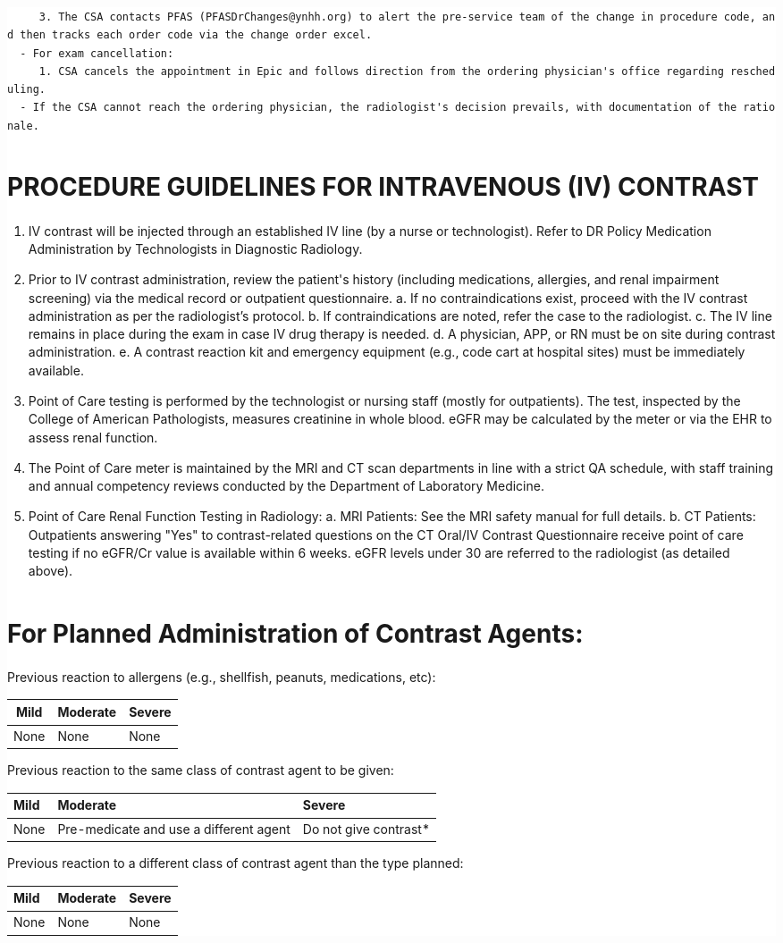          3. The CSA contacts PFAS (PFASDrChanges@ynhh.org) to alert the pre-service team of the change in procedure code, and then tracks each order code via the change order excel.
      - For exam cancellation:
         1. CSA cancels the appointment in Epic and follows direction from the ordering physician's office regarding rescheduling.
      - If the CSA cannot reach the ordering physician, the radiologist's decision prevails, with documentation of the rationale.

# PROCEDURE GUIDELINES FOR INTRAVENOUS (IV) CONTRAST 

1. IV contrast will be injected through an established IV line (by a nurse or technologist). Refer to DR Policy Medication Administration by Technologists in Diagnostic Radiology.
2. Prior to IV contrast administration, review the patient's history (including medications, allergies, and renal impairment screening) via the medical record or outpatient questionnaire.
   a. If no contraindications exist, proceed with the IV contrast administration as per the radiologist’s protocol.
   b. If contraindications are noted, refer the case to the radiologist.
   c. The IV line remains in place during the exam in case IV drug therapy is needed.
   d. A physician, APP, or RN must be on site during contrast administration.
   e. A contrast reaction kit and emergency equipment (e.g., code cart at hospital sites) must be immediately available.

3. Point of Care testing is performed by the technologist or nursing staff (mostly for outpatients). The test, inspected by the College of American Pathologists, measures creatinine in whole blood. eGFR may be calculated by the meter or via the EHR to assess renal function.
4. The Point of Care meter is maintained by the MRI and CT scan departments in line with a strict QA schedule, with staff training and annual competency reviews conducted by the Department of Laboratory Medicine.
5. Point of Care Renal Function Testing in Radiology:
   a. MRI Patients: See the MRI safety manual for full details.
   b. CT Patients: Outpatients answering "Yes" to contrast-related questions on the CT Oral/IV Contrast Questionnaire receive point of care testing if no eGFR/Cr value is available within 6 weeks. eGFR levels under 30 are referred to the radiologist (as detailed above).

# For Planned Administration of Contrast Agents:

Previous reaction to allergens (e.g., shellfish, peanuts, medications, etc):

Mild | Moderate | Severe
--- | --- | ---
None | None | None

Previous reaction to the same class of contrast agent to be given:

| Mild | Moderate | Severe |
| :-- | :-- | :-- |
| None | Pre-medicate and use a different agent | Do not give contrast* |

Previous reaction to a different class of contrast agent than the type planned:

| Mild | Moderate | Severe |
| :-- | :-- | :-- |
| None | None | None |
